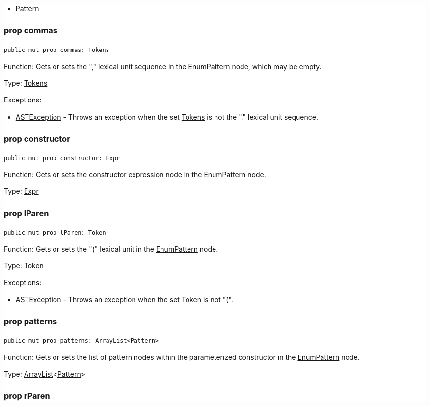 - [Pattern](#class-pattern)

### prop commas

```cangjie
public mut prop commas: Tokens
```

Function: Gets or sets the "," lexical unit sequence in the [EnumPattern](ast_package_classes.md#class-enumpattern) node, which may be empty.

Type: [Tokens](ast_package_classes.md#class-tokens)

Exceptions:

- [ASTException](ast_package_exceptions.md#class-astexception) - Throws an exception when the set [Tokens](ast_package_classes.md#class-tokens) is not the "," lexical unit sequence.

### prop constructor

```cangjie
public mut prop constructor: Expr
```

Function: Gets or sets the constructor expression node in the [EnumPattern](ast_package_classes.md#class-enumpattern) node.

Type: [Expr](ast_package_classes.md#class-expr)

### prop lParen

```cangjie
public mut prop lParen: Token
```

Function: Gets or sets the "(" lexical unit in the [EnumPattern](ast_package_classes.md#class-enumpattern) node.

Type: [Token](ast_package_structs.md#struct-token)

Exceptions:

- [ASTException](ast_package_exceptions.md#class-astexception) - Throws an exception when the set [Token](ast_package_structs.md#struct-token) is not "(".

### prop patterns

```cangjie
public mut prop patterns: ArrayList<Pattern>
```

Function: Gets or sets the list of pattern nodes within the parameterized constructor in the [EnumPattern](ast_package_classes.md#class-enumpattern) node.

Type: [ArrayList](../../collection/collection_package_api/collection_package_class.md#class-arraylistt)\<[Pattern](ast_package_classes.md#class-pattern)>

### prop rParen
